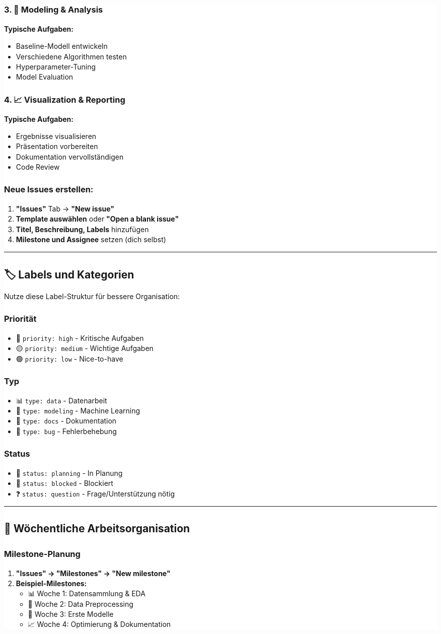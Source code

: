 ### 3. 🤖 Modeling & Analysis
**Typische Aufgaben:**
- Baseline-Modell entwickeln
- Verschiedene Algorithmen testen
- Hyperparameter-Tuning
- Model Evaluation

### 4. 📈 Visualization & Reporting
**Typische Aufgaben:**
- Ergebnisse visualisieren
- Präsentation vorbereiten
- Dokumentation vervollständigen
- Code Review

### Neue Issues erstellen:
1. **"Issues"** Tab → **"New issue"**
2. **Template auswählen** oder **"Open a blank issue"**
3. **Titel, Beschreibung, Labels** hinzufügen
4. **Milestone und Assignee** setzen (dich selbst)

---

## 🏷️ Labels und Kategorien

Nutze diese Label-Struktur für bessere Organisation:

### Priorität
- 🔴 `priority: high` - Kritische Aufgaben
- 🟡 `priority: medium` - Wichtige Aufgaben  
- 🟢 `priority: low` - Nice-to-have

### Typ
- 📊 `type: data` - Datenarbeit
- 🤖 `type: modeling` - Machine Learning
- 📝 `type: docs` - Dokumentation
- 🐛 `type: bug` - Fehlerbehebung

### Status
- 💭 `status: planning` - In Planung
- 🔄 `status: blocked` - Blockiert
- ❓ `status: question` - Frage/Unterstützung nötig

---

## 📅 Wöchentliche Arbeitsorganisation

### Milestone-Planung
1. **"Issues" → "Milestones" → "New milestone"**
2. **Beispiel-Milestones:**
   - 📊 Woche 1: Datensammlung & EDA
   - 🧹 Woche 2: Data Preprocessing  
   - 🤖 Woche 3: Erste Modelle
   - 📈 Woche 4: Optimierung & Dokumentation
